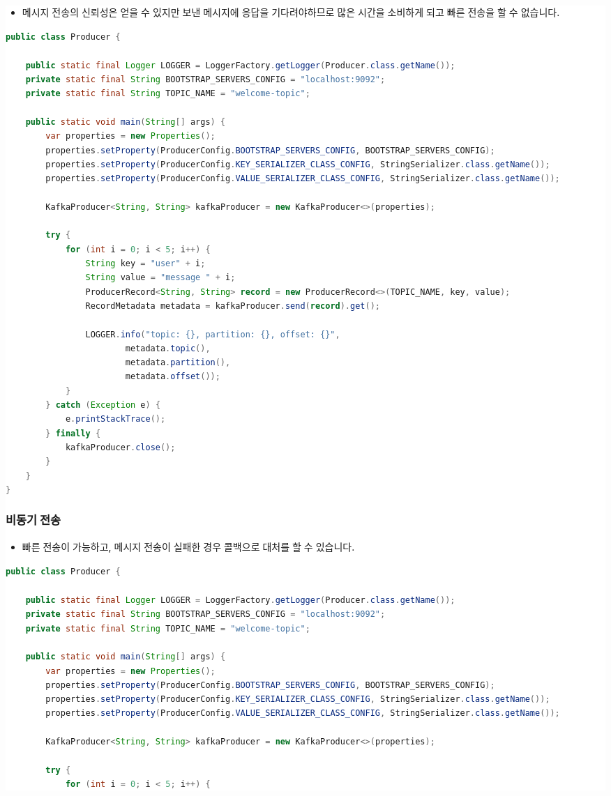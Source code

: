 - 메시지 전송의 신뢰성은 얻을 수 있지만 보낸 메시지에 응답을 기다려야하므로 많은 시간을 소비하게 되고 빠른 전송을 할 수 없습니다.
  
```java
public class Producer {

    public static final Logger LOGGER = LoggerFactory.getLogger(Producer.class.getName());
    private static final String BOOTSTRAP_SERVERS_CONFIG = "localhost:9092";
    private static final String TOPIC_NAME = "welcome-topic";

    public static void main(String[] args) {
        var properties = new Properties();
        properties.setProperty(ProducerConfig.BOOTSTRAP_SERVERS_CONFIG, BOOTSTRAP_SERVERS_CONFIG);
        properties.setProperty(ProducerConfig.KEY_SERIALIZER_CLASS_CONFIG, StringSerializer.class.getName());
        properties.setProperty(ProducerConfig.VALUE_SERIALIZER_CLASS_CONFIG, StringSerializer.class.getName());

        KafkaProducer<String, String> kafkaProducer = new KafkaProducer<>(properties);

        try {
            for (int i = 0; i < 5; i++) {
                String key = "user" + i;
                String value = "message " + i;
                ProducerRecord<String, String> record = new ProducerRecord<>(TOPIC_NAME, key, value);
                RecordMetadata metadata = kafkaProducer.send(record).get();

                LOGGER.info("topic: {}, partition: {}, offset: {}",
                        metadata.topic(),
                        metadata.partition(),
                        metadata.offset());
            }
        } catch (Exception e) {
            e.printStackTrace();
        } finally {
            kafkaProducer.close();
        }
    }
}

```

### 비동기 전송

- 빠른 전송이 가능하고, 메시지 전송이 실패한 경우 콜백으로 대처를 할 수 있습니다.

```java
public class Producer {

    public static final Logger LOGGER = LoggerFactory.getLogger(Producer.class.getName());
    private static final String BOOTSTRAP_SERVERS_CONFIG = "localhost:9092";
    private static final String TOPIC_NAME = "welcome-topic";

    public static void main(String[] args) {
        var properties = new Properties();
        properties.setProperty(ProducerConfig.BOOTSTRAP_SERVERS_CONFIG, BOOTSTRAP_SERVERS_CONFIG);
        properties.setProperty(ProducerConfig.KEY_SERIALIZER_CLASS_CONFIG, StringSerializer.class.getName());
        properties.setProperty(ProducerConfig.VALUE_SERIALIZER_CLASS_CONFIG, StringSerializer.class.getName());

        KafkaProducer<String, String> kafkaProducer = new KafkaProducer<>(properties);

        try {
            for (int i = 0; i < 5; i++) {
```